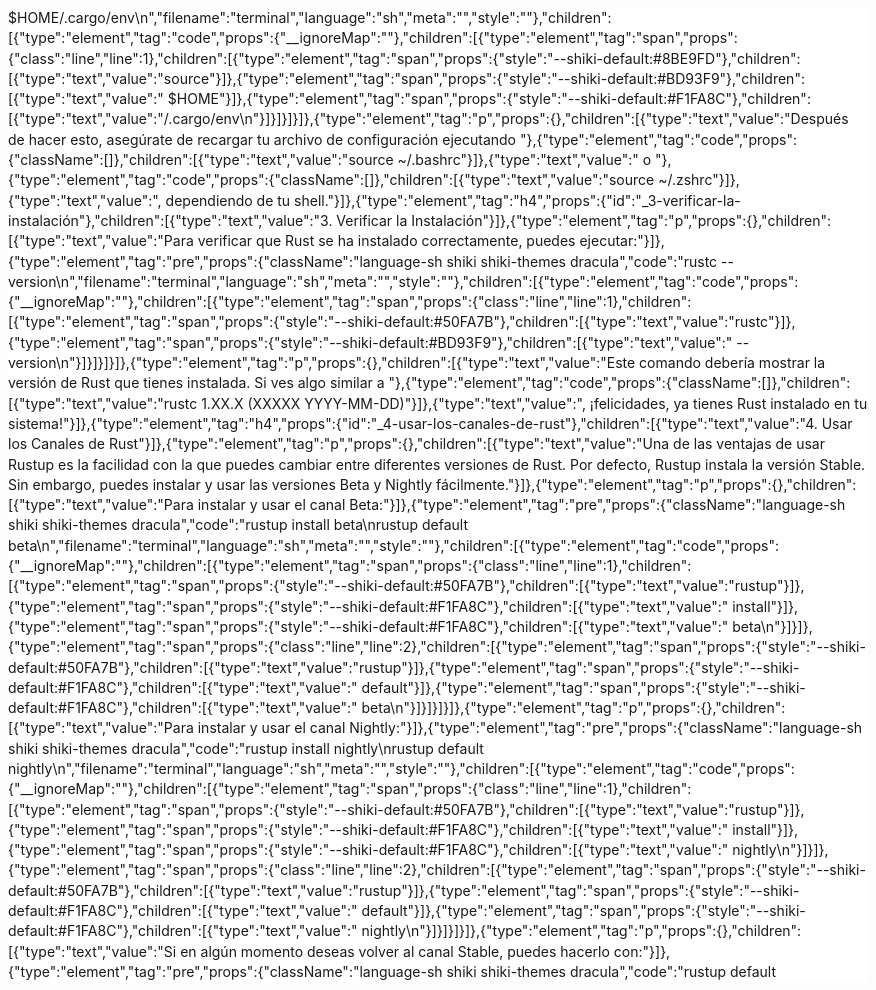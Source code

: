 $HOME/.cargo/env\n","filename":"terminal","language":"sh","meta":"","style":""},"children":[{"type":"element","tag":"code","props":{"__ignoreMap":""},"children":[{"type":"element","tag":"span","props":{"class":"line","line":1},"children":[{"type":"element","tag":"span","props":{"style":"--shiki-default:#8BE9FD"},"children":[{"type":"text","value":"source"}]},{"type":"element","tag":"span","props":{"style":"--shiki-default:#BD93F9"},"children":[{"type":"text","value":" $HOME"}]},{"type":"element","tag":"span","props":{"style":"--shiki-default:#F1FA8C"},"children":[{"type":"text","value":"/.cargo/env\n"}]}]}]}]},{"type":"element","tag":"p","props":{},"children":[{"type":"text","value":"Después de hacer esto, asegúrate de recargar tu archivo de configuración ejecutando "},{"type":"element","tag":"code","props":{"className":[]},"children":[{"type":"text","value":"source ~/.bashrc"}]},{"type":"text","value":" o "},{"type":"element","tag":"code","props":{"className":[]},"children":[{"type":"text","value":"source ~/.zshrc"}]},{"type":"text","value":", dependiendo de tu shell."}]},{"type":"element","tag":"h4","props":{"id":"_3-verificar-la-instalación"},"children":[{"type":"text","value":"3. Verificar la Instalación"}]},{"type":"element","tag":"p","props":{},"children":[{"type":"text","value":"Para verificar que Rust se ha instalado correctamente, puedes ejecutar:"}]},{"type":"element","tag":"pre","props":{"className":"language-sh shiki shiki-themes dracula","code":"rustc --version\n","filename":"terminal","language":"sh","meta":"","style":""},"children":[{"type":"element","tag":"code","props":{"__ignoreMap":""},"children":[{"type":"element","tag":"span","props":{"class":"line","line":1},"children":[{"type":"element","tag":"span","props":{"style":"--shiki-default:#50FA7B"},"children":[{"type":"text","value":"rustc"}]},{"type":"element","tag":"span","props":{"style":"--shiki-default:#BD93F9"},"children":[{"type":"text","value":" --version\n"}]}]}]}]},{"type":"element","tag":"p","props":{},"children":[{"type":"text","value":"Este comando debería mostrar la versión de Rust que tienes instalada. Si ves algo similar a "},{"type":"element","tag":"code","props":{"className":[]},"children":[{"type":"text","value":"rustc 1.XX.X (XXXXX YYYY-MM-DD)"}]},{"type":"text","value":", ¡felicidades, ya tienes Rust instalado en tu sistema!"}]},{"type":"element","tag":"h4","props":{"id":"_4-usar-los-canales-de-rust"},"children":[{"type":"text","value":"4. Usar los Canales de Rust"}]},{"type":"element","tag":"p","props":{},"children":[{"type":"text","value":"Una de las ventajas de usar Rustup es la facilidad con la que puedes cambiar entre diferentes versiones de Rust. Por defecto, Rustup instala la versión Stable. Sin embargo, puedes instalar y usar las versiones Beta y Nightly fácilmente."}]},{"type":"element","tag":"p","props":{},"children":[{"type":"text","value":"Para instalar y usar el canal Beta:"}]},{"type":"element","tag":"pre","props":{"className":"language-sh shiki shiki-themes dracula","code":"rustup install beta\nrustup default beta\n","filename":"terminal","language":"sh","meta":"","style":""},"children":[{"type":"element","tag":"code","props":{"__ignoreMap":""},"children":[{"type":"element","tag":"span","props":{"class":"line","line":1},"children":[{"type":"element","tag":"span","props":{"style":"--shiki-default:#50FA7B"},"children":[{"type":"text","value":"rustup"}]},{"type":"element","tag":"span","props":{"style":"--shiki-default:#F1FA8C"},"children":[{"type":"text","value":" install"}]},{"type":"element","tag":"span","props":{"style":"--shiki-default:#F1FA8C"},"children":[{"type":"text","value":" beta\n"}]}]},{"type":"element","tag":"span","props":{"class":"line","line":2},"children":[{"type":"element","tag":"span","props":{"style":"--shiki-default:#50FA7B"},"children":[{"type":"text","value":"rustup"}]},{"type":"element","tag":"span","props":{"style":"--shiki-default:#F1FA8C"},"children":[{"type":"text","value":" default"}]},{"type":"element","tag":"span","props":{"style":"--shiki-default:#F1FA8C"},"children":[{"type":"text","value":" beta\n"}]}]}]}]},{"type":"element","tag":"p","props":{},"children":[{"type":"text","value":"Para instalar y usar el canal Nightly:"}]},{"type":"element","tag":"pre","props":{"className":"language-sh shiki shiki-themes dracula","code":"rustup install nightly\nrustup default nightly\n","filename":"terminal","language":"sh","meta":"","style":""},"children":[{"type":"element","tag":"code","props":{"__ignoreMap":""},"children":[{"type":"element","tag":"span","props":{"class":"line","line":1},"children":[{"type":"element","tag":"span","props":{"style":"--shiki-default:#50FA7B"},"children":[{"type":"text","value":"rustup"}]},{"type":"element","tag":"span","props":{"style":"--shiki-default:#F1FA8C"},"children":[{"type":"text","value":" install"}]},{"type":"element","tag":"span","props":{"style":"--shiki-default:#F1FA8C"},"children":[{"type":"text","value":" nightly\n"}]}]},{"type":"element","tag":"span","props":{"class":"line","line":2},"children":[{"type":"element","tag":"span","props":{"style":"--shiki-default:#50FA7B"},"children":[{"type":"text","value":"rustup"}]},{"type":"element","tag":"span","props":{"style":"--shiki-default:#F1FA8C"},"children":[{"type":"text","value":" default"}]},{"type":"element","tag":"span","props":{"style":"--shiki-default:#F1FA8C"},"children":[{"type":"text","value":" nightly\n"}]}]}]}]},{"type":"element","tag":"p","props":{},"children":[{"type":"text","value":"Si en algún momento deseas volver al canal Stable, puedes hacerlo con:"}]},{"type":"element","tag":"pre","props":{"className":"language-sh shiki shiki-themes dracula","code":"rustup default